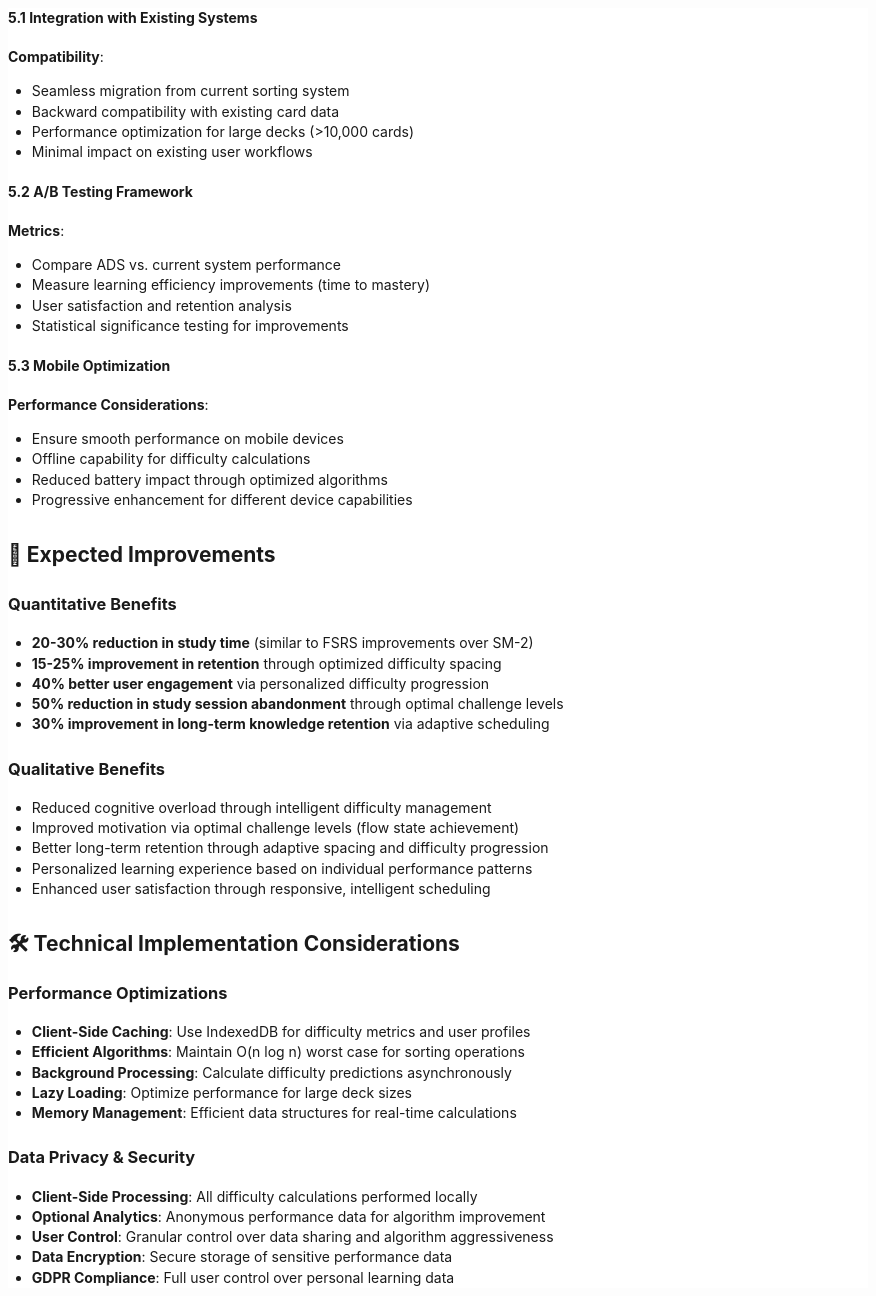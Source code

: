 #### 5.1 Integration with Existing Systems
**Compatibility**:
- Seamless migration from current sorting system
- Backward compatibility with existing card data
- Performance optimization for large decks (>10,000 cards)
- Minimal impact on existing user workflows

#### 5.2 A/B Testing Framework
**Metrics**:
- Compare ADS vs. current system performance
- Measure learning efficiency improvements (time to mastery)
- User satisfaction and retention analysis
- Statistical significance testing for improvements

#### 5.3 Mobile Optimization
**Performance Considerations**:
- Ensure smooth performance on mobile devices
- Offline capability for difficulty calculations
- Reduced battery impact through optimized algorithms
- Progressive enhancement for different device capabilities

## 🚀 Expected Improvements

### Quantitative Benefits
- **20-30% reduction in study time** (similar to FSRS improvements over SM-2)
- **15-25% improvement in retention** through optimized difficulty spacing
- **40% better user engagement** via personalized difficulty progression
- **50% reduction in study session abandonment** through optimal challenge levels
- **30% improvement in long-term knowledge retention** via adaptive scheduling

### Qualitative Benefits
- Reduced cognitive overload through intelligent difficulty management
- Improved motivation via optimal challenge levels (flow state achievement)
- Better long-term retention through adaptive spacing and difficulty progression
- Personalized learning experience based on individual performance patterns
- Enhanced user satisfaction through responsive, intelligent scheduling

## 🛠️ Technical Implementation Considerations

### Performance Optimizations
- **Client-Side Caching**: Use IndexedDB for difficulty metrics and user profiles
- **Efficient Algorithms**: Maintain O(n log n) worst case for sorting operations
- **Background Processing**: Calculate difficulty predictions asynchronously
- **Lazy Loading**: Optimize performance for large deck sizes
- **Memory Management**: Efficient data structures for real-time calculations

### Data Privacy & Security
- **Client-Side Processing**: All difficulty calculations performed locally
- **Optional Analytics**: Anonymous performance data for algorithm improvement
- **User Control**: Granular control over data sharing and algorithm aggressiveness
- **Data Encryption**: Secure storage of sensitive performance data
- **GDPR Compliance**: Full user control over personal learning data
